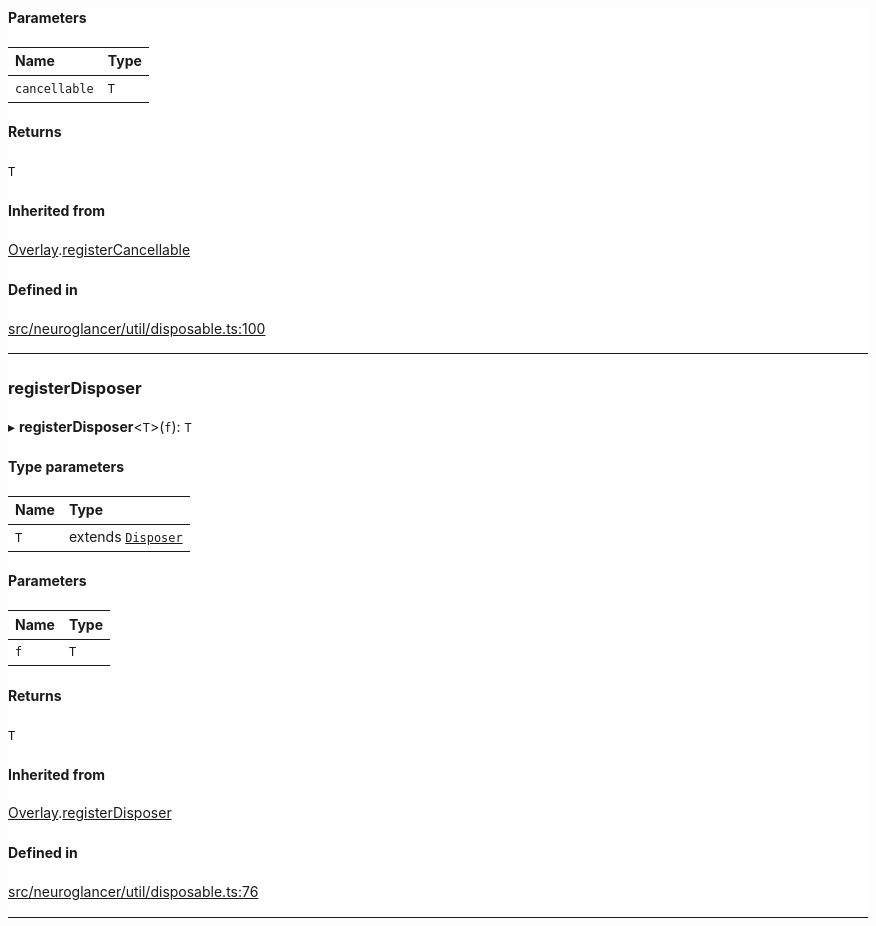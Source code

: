 #### Parameters

| Name | Type |
| :------ | :------ |
| `cancellable` | `T` |

#### Returns

`T`

#### Inherited from

[Overlay](ui_cell_session._internal_.Overlay.md).[registerCancellable](ui_cell_session._internal_.Overlay.md#registercancellable)

#### Defined in

[src/neuroglancer/util/disposable.ts:100](https://github.com/ActiveBrainAtlas2/neuroglancer/blob/1beb5d34/src/neuroglancer/util/disposable.ts#L100)

___

### registerDisposer

▸ **registerDisposer**<`T`\>(`f`): `T`

#### Type parameters

| Name | Type |
| :------ | :------ |
| `T` | extends [`Disposer`](../modules/util_disposable.md#disposer) |

#### Parameters

| Name | Type |
| :------ | :------ |
| `f` | `T` |

#### Returns

`T`

#### Inherited from

[Overlay](ui_cell_session._internal_.Overlay.md).[registerDisposer](ui_cell_session._internal_.Overlay.md#registerdisposer)

#### Defined in

[src/neuroglancer/util/disposable.ts:76](https://github.com/ActiveBrainAtlas2/neuroglancer/blob/1beb5d34/src/neuroglancer/util/disposable.ts#L76)

___
